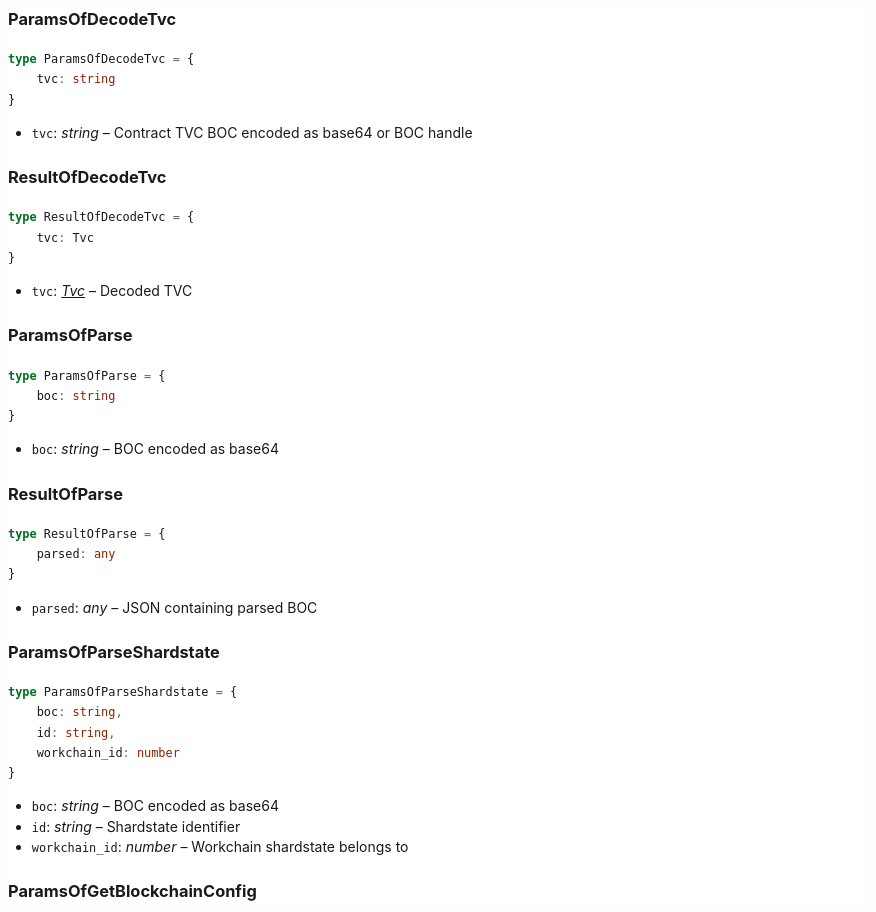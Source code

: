 ### ParamsOfDecodeTvc

```ts
type ParamsOfDecodeTvc = {
    tvc: string
}
```

* `tvc`: _string_ – Contract TVC BOC encoded as base64 or BOC handle

### ResultOfDecodeTvc

```ts
type ResultOfDecodeTvc = {
    tvc: Tvc
}
```

* `tvc`: [_Tvc_](mod_boc.md#tvc) – Decoded TVC

### ParamsOfParse

```ts
type ParamsOfParse = {
    boc: string
}
```

* `boc`: _string_ – BOC encoded as base64

### ResultOfParse

```ts
type ResultOfParse = {
    parsed: any
}
```

* `parsed`: _any_ – JSON containing parsed BOC

### ParamsOfParseShardstate

```ts
type ParamsOfParseShardstate = {
    boc: string,
    id: string,
    workchain_id: number
}
```

* `boc`: _string_ – BOC encoded as base64
* `id`: _string_ – Shardstate identifier
* `workchain_id`: _number_ – Workchain shardstate belongs to

### ParamsOfGetBlockchainConfig
